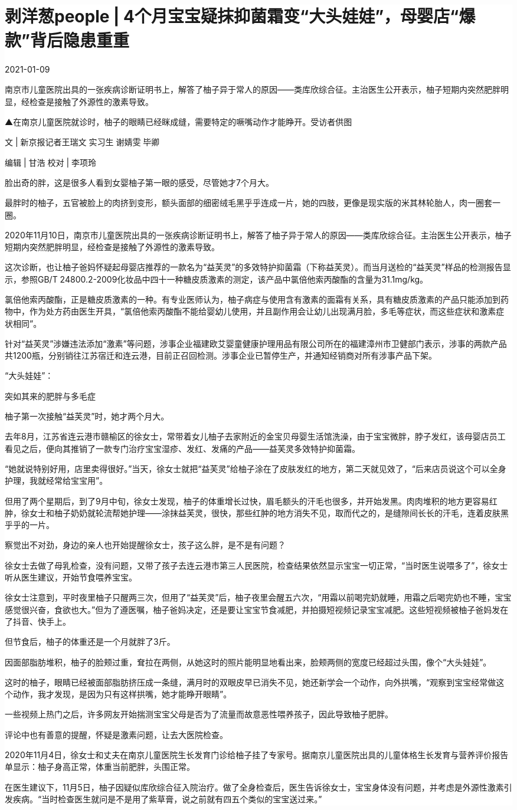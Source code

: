 # 剥洋葱people | 4个月宝宝疑抹抑菌霜变“大头娃娃”，母婴店“爆款”背后隐患重重

2021-01-09

南京市儿童医院出具的一张疾病诊断证明书上，解答了柚子异于常人的原因——类库欣综合征。主治医生公开表示，柚子短期内突然肥胖明显，经检查是接触了外源性的激素导致。

▲在南京儿童医院就诊时，柚子的眼睛已经眯成缝，需要特定的噘嘴动作才能睁开。受访者供图

文 | 新京报记者王瑞文 实习生 谢婧雯 毕卿

编辑 | 甘浩 校对 | 李项玲

脸出奇的胖，这是很多人看到女婴柚子第一眼的感受，尽管她才7个月大。

最胖时的柚子，五官被脸上的肉挤到变形，额头面部的细密绒毛黑乎乎连成一片，她的四肢，更像是现实版的米其林轮胎人，肉一圈套一圈。

2020年11月10日，南京市儿童医院出具的一张疾病诊断证明书上，解答了柚子异于常人的原因——类库欣综合征。主治医生公开表示，柚子短期内突然肥胖明显，经检查是接触了外源性的激素导致。

这次诊断，也让柚子爸妈怀疑起母婴店推荐的一款名为“益芙灵”的多效特护抑菌霜（下称益芙灵）。而当月送检的“益芙灵”样品的检测报告显示，参照GB/T 24800.2-2009化妆品中四十一种糖皮质激素的测定，该产品中氯倍他索丙酸酯的含量为31.1mg/kg。

氯倍他索丙酸酯，正是糖皮质激素的一种。有专业医师认为，柚子病症与使用含有激素的面霜有关系，具有糖皮质激素的产品只能添加到药物中，作为处方药由医生开具，“氯倍他索丙酸酯不能给婴幼儿使用，并且副作用会让幼儿出现满月脸，多毛等症状，而这些症状和激素症状相同”。

针对“益芙灵”涉嫌违法添加“激素”等问题，涉事企业福建欧艾婴童健康护理用品有限公司所在的福建漳州市卫健部门表示，涉事的两款产品共1200瓶，分别销往江苏宿迁和连云港，目前正召回检测。涉事企业已暂停生产，并通知经销商对所有涉事产品下架。

“大头娃娃”：

突如其来的肥胖与多毛症

柚子第一次接触“益芙灵”时，她才两个月大。

去年8月，江苏省连云港市赣榆区的徐女士，常带着女儿柚子去家附近的金宝贝母婴生活馆洗澡，由于宝宝微胖，脖子发红，该母婴店员工看见之后，便向其推销了一款专门治疗宝宝湿疹、发红、发痛的产品——益芙灵多效特护抑菌霜。

“她就说特别好用，店里卖得很好。”当天，徐女士就把“益芙灵”给柚子涂在了皮肤发红的地方，第二天就见效了，“后来店员说这个可以全身护理，我就经常给宝宝用”。

但用了两个星期后，到了9月中旬，徐女士发现，柚子的体重增长过快，眉毛额头的汗毛也很多，并开始发黑。肉肉堆积的地方更容易红肿，徐女士和柚子奶奶就轮流帮她护理——涂抹益芙灵，很快，那些红肿的地方消失不见，取而代之的，是缝隙间长长的汗毛，连着皮肤黑乎乎的一片。

察觉出不对劲，身边的亲人也开始提醒徐女士，孩子这么胖，是不是有问题？

徐女士去做了母乳检查，没有问题，又带了孩子去连云港市第三人民医院，检查结果依然显示宝宝一切正常，“当时医生说喂多了”，徐女士听从医生建议，开始节食喂养宝宝。

徐女士注意到，平时夜里柚子只醒两三次，但用了“益芙灵”后，柚子夜里会醒五六次，“用霜以前喝完奶就睡，用霜之后喝完奶也不睡，宝宝感觉很兴奋，食欲也大。”但为了遵医嘱，柚子爸妈决定，还是要让宝宝节食减肥，并拍摄短视频记录宝宝减肥。这些短视频被柚子爸妈发在了抖音、快手上。

但节食后，柚子的体重还是一个月就胖了3斤。

因面部脂肪堆积，柚子的脸颊过重，耷拉在两侧，从她这时的照片能明显地看出来，脸颊两侧的宽度已经超过头围，像个“大头娃娃”。

这时的柚子，眼睛已经被面部脂肪挤压成一条缝，满月时的双眼皮早已消失不见，她还新学会一个动作，向外拱嘴，“观察到宝宝经常做这个动作，我才发现，是因为只有这样拱嘴，她才能睁开眼睛”。

一些视频上热门之后，许多网友开始揣测宝宝父母是否为了流量而故意恶性喂养孩子，因此导致柚子肥胖。

评论中也有善意的提醒，怀疑是激素问题，让去大医院检查。

2020年11月4日，徐女士和丈夫在南京儿童医院生长发育门诊给柚子挂了专家号。据南京儿童医院出具的儿童体格生长发育与营养评价报告单显示：柚子身高正常，体重当前肥胖，头围正常。

在医生建议下，11月5日，柚子因疑似库欣综合征入院治疗。做了全身检查后，医生告诉徐女士，宝宝身体没有问题，并考虑是外源性激素引发疾病。“当时检查医生就问是不是用了紫草膏，说之前就有四五个类似的宝宝送过来。”
